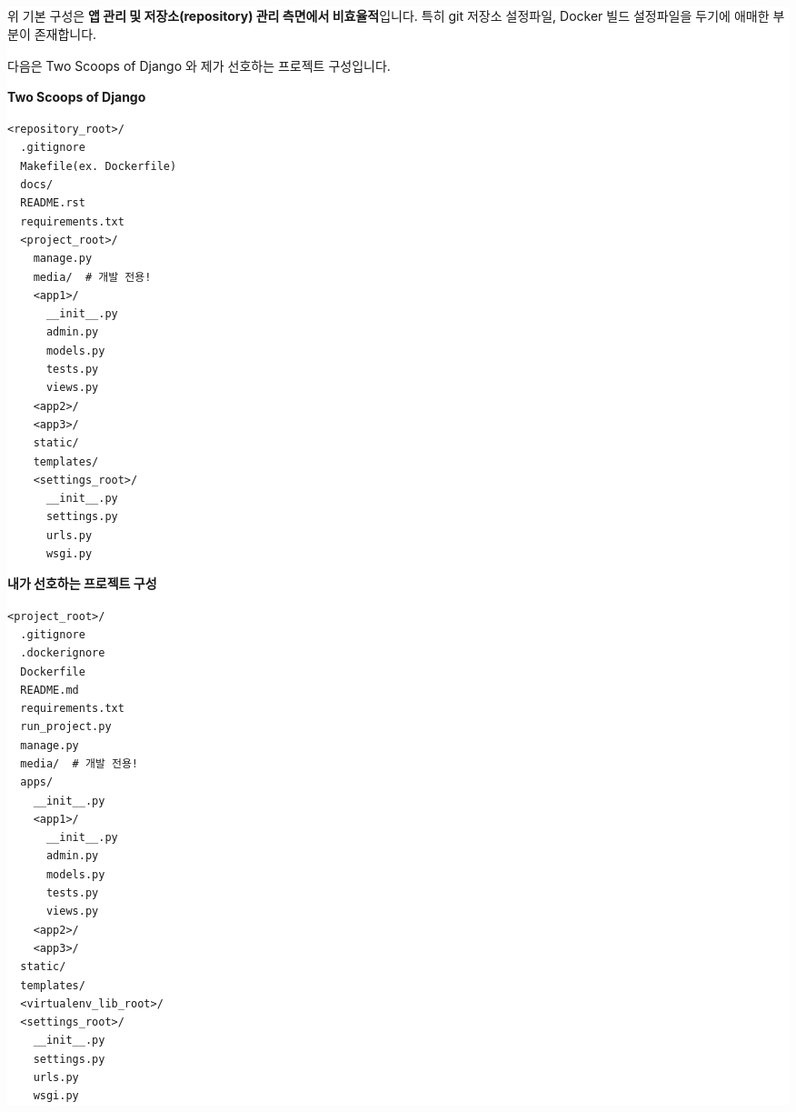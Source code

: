 위 기본 구성은 **앱 관리 및 저장소(repository) 관리 측면에서 비효율적**입니다.
특히 git 저장소 설정파일, Docker 빌드 설정파일을 두기에 애매한 부분이 존재합니다.

다음은 Two Scoops of Django 와 제가 선호하는 프로젝트 구성입니다.

**Two Scoops of Django**
```text
<repository_root>/
  .gitignore
  Makefile(ex. Dockerfile)
  docs/
  README.rst
  requirements.txt
  <project_root>/
    manage.py
    media/  # 개발 전용!
    <app1>/
      __init__.py
      admin.py
      models.py
      tests.py
      views.py
    <app2>/
    <app3>/
    static/
    templates/
    <settings_root>/
      __init__.py
      settings.py
      urls.py
      wsgi.py
```

**내가 선호하는 프로젝트 구성**
```text
<project_root>/
  .gitignore
  .dockerignore
  Dockerfile
  README.md
  requirements.txt
  run_project.py
  manage.py
  media/  # 개발 전용!
  apps/
    __init__.py
    <app1>/
      __init__.py
      admin.py
      models.py
      tests.py
      views.py
    <app2>/
    <app3>/
  static/
  templates/
  <virtualenv_lib_root>/
  <settings_root>/
    __init__.py
    settings.py
    urls.py
    wsgi.py
```
